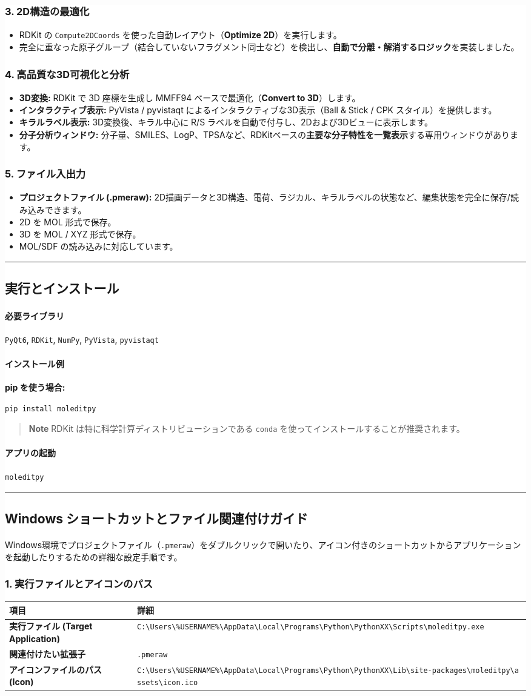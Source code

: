 ### 3\. 2D構造の最適化

  * RDKit の `Compute2DCoords` を使った自動レイアウト（**Optimize 2D**）を実行します。
  * 完全に重なった原子グループ（結合していないフラグメント同士など）を検出し、**自動で分離・解消するロジック**を実装しました。

### 4\. 高品質な3D可視化と分析

  * **3D変換:** RDKit で 3D 座標を生成し MMFF94 ベースで最適化（**Convert to 3D**）します。
  * **インタラクティブ表示:** PyVista / pyvistaqt によるインタラクティブな3D表示（Ball & Stick / CPK スタイル）を提供します。
  * **キラルラベル表示:** 3D変換後、キラル中心に R/S ラベルを自動で付与し、2Dおよび3Dビューに表示します。
  * **分子分析ウィンドウ:** 分子量、SMILES、LogP、TPSAなど、RDKitベースの**主要な分子特性を一覧表示**する専用ウィンドウがあります。

### 5\. ファイル入出力

  * **プロジェクトファイル (.pmeraw):** 2D描画データと3D構造、電荷、ラジカル、キラルラベルの状態など、編集状態を完全に保存/読み込みできます。
  * 2D を MOL 形式で保存。
  * 3D を MOL / XYZ 形式で保存。
  * MOL/SDF の読み込みに対応しています。

-----

## 実行とインストール

#### 必要ライブラリ

`PyQt6`, `RDKit`, `NumPy`, `PyVista`, `pyvistaqt`

#### インストール例

**pip を使う場合:**

```bash
pip install moleditpy
```

> **Note**
> RDKit は特に科学計算ディストリビューションである `conda` を使ってインストールすることが推奨されます。

#### アプリの起動

```bash
moleditpy
```

-----

## Windows ショートカットとファイル関連付けガイド

Windows環境でプロジェクトファイル（`.pmeraw`）をダブルクリックで開いたり、アイコン付きのショートカットからアプリケーションを起動したりするための詳細な設定手順です。

### 1\. 実行ファイルとアイコンのパス

| 項目 | 詳細 |
| :--- | :--- |
| **実行ファイル (Target Application)** | `C:\Users\%USERNAME%\AppData\Local\Programs\Python\PythonXX\Scripts\moleditpy.exe` |
| **関連付けたい拡張子** | `.pmeraw` |
| **アイコンファイルのパス (Icon)** | `C:\Users\%USERNAME%\AppData\Local\Programs\Python\PythonXX\Lib\site-packages\moleditpy\assets\icon.ico` |
